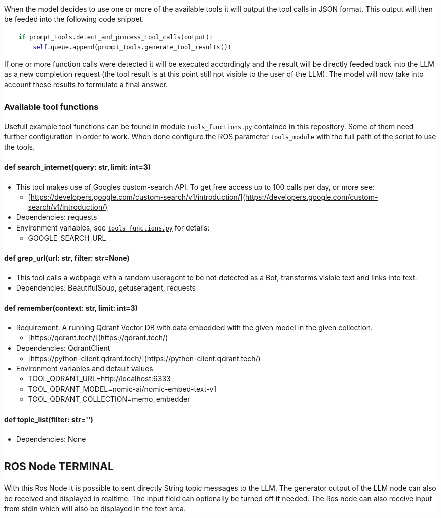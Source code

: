 When the model decides to use one or more of the available tools it will output the tool calls in JSON format. This output will then be feeded into the following code snippet. 

```python
    if prompt_tools.detect_and_process_tool_calls(output):
        self.queue.append(prompt_tools.generate_tool_results())
```

If one or more function calls were detected it will be executed accordingly and the result will be directly feeded back into the LLM as a new completion request (the tool result is at this point still not visible to the user of the LLM). The model will now take into account these results to formulate a final answer. 


### Available tool functions

Usefull example tool functions can be found in module [`tools_functions.py`](https://github.com/bob-ros2/bob_llama_cpp/blob/main/bob_llama_cpp/tools_functions.py) contained in this repository. Some of them need further configuration in order to work. When done configure the ROS parameter `tools_module` with the full path of the script to use the tools.

#### def search_internet(query: str, limit: int=3)
* This tool makes use of Googles custom-search API. To get free access up to 100 calls per day, or more see:
    * [https://developers.google.com/custom-search/v1/introduction/](https://developers.google.com/custom-search/v1/introduction/)
* Dependencies: requests
* Environment variables, see [`tools_functions.py`](https://github.com/bob-ros2/bob_llama_cpp/blob/main/bob_llama_cpp/tools_functions.py) for details:
    * GOOGLE_SEARCH_URL

#### def grep_url(url: str, filter: str=None)
* This tool calls a webpage with a random useragent to be not detected as a Bot, transforms visible text and links into text.
* Dependencies: BeautifulSoup, getuseragent, requests

#### def remember(context: str, limit: int=3)
* Requirement: A running Qdrant Vector DB with data embedded with the given model in the given collection.
    * [https://qdrant.tech/](https://qdrant.tech/)
* Dependencies: QdrantClient
    * [https://python-client.qdrant.tech/](https://python-client.qdrant.tech/)
* Environment variables and default values
    * TOOL_QDRANT_URL=http://localhost:6333
    * TOOL_QDRANT_MODEL=nomic-ai/nomic-embed-text-v1
    * TOOL_QDRANT_COLLECTION=memo_embedder

#### def topic_list(filter: str='')
* Dependencies: None


## ROS Node TERMINAL
With this Ros Node it is possible to sent directly String topic messages to the LLM. The generator output of the LLM node can also be received and displayed in realtime. The input field can optionally be turned off if needed.
The Ros node can also receive input from stdin which will also be displayed in the text area.

